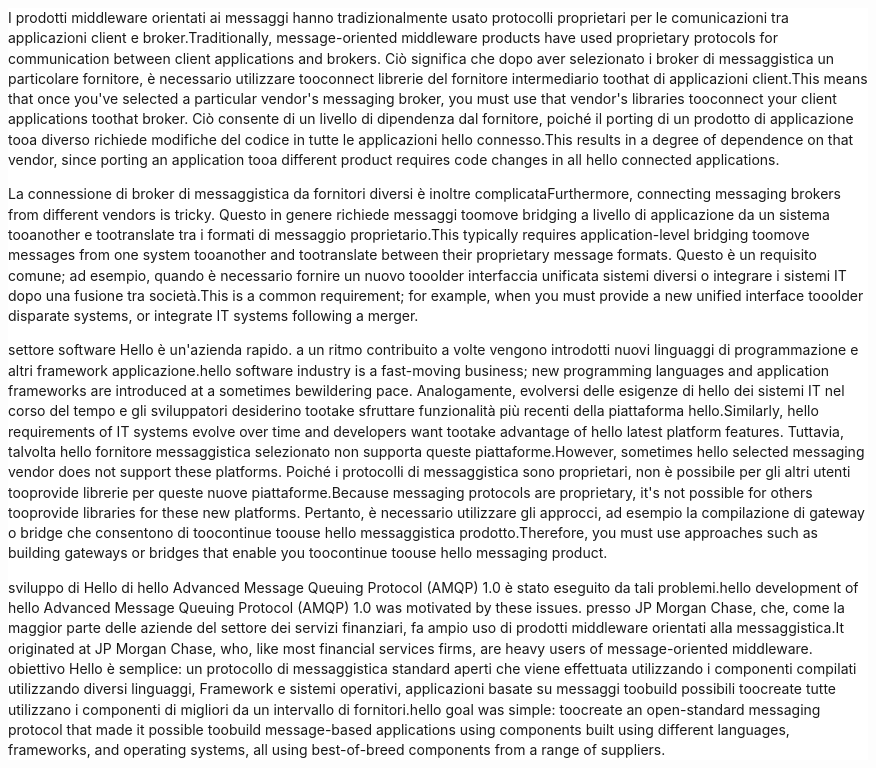<span data-ttu-id="47d8d-109">I prodotti middleware orientati ai messaggi hanno tradizionalmente usato protocolli proprietari per le comunicazioni tra applicazioni client e broker.</span><span class="sxs-lookup"><span data-stu-id="47d8d-109">Traditionally, message-oriented middleware products have used proprietary protocols for communication between client applications and brokers.</span></span> <span data-ttu-id="47d8d-110">Ciò significa che dopo aver selezionato i broker di messaggistica un particolare fornitore, è necessario utilizzare tooconnect librerie del fornitore intermediario toothat di applicazioni client.</span><span class="sxs-lookup"><span data-stu-id="47d8d-110">This means that once you've selected a particular vendor's messaging broker, you must use that vendor's libraries tooconnect your client applications toothat broker.</span></span> <span data-ttu-id="47d8d-111">Ciò consente di un livello di dipendenza dal fornitore, poiché il porting di un prodotto di applicazione tooa diverso richiede modifiche del codice in tutte le applicazioni hello connesso.</span><span class="sxs-lookup"><span data-stu-id="47d8d-111">This results in a degree of dependence on that vendor, since porting an application tooa different product requires code changes in all hello connected applications.</span></span> 

<span data-ttu-id="47d8d-112">La connessione di broker di messaggistica da fornitori diversi è inoltre complicata</span><span class="sxs-lookup"><span data-stu-id="47d8d-112">Furthermore, connecting messaging brokers from different vendors is tricky.</span></span> <span data-ttu-id="47d8d-113">Questo in genere richiede messaggi toomove bridging a livello di applicazione da un sistema tooanother e tootranslate tra i formati di messaggio proprietario.</span><span class="sxs-lookup"><span data-stu-id="47d8d-113">This typically requires application-level bridging toomove messages from one system tooanother and tootranslate between their proprietary message formats.</span></span> <span data-ttu-id="47d8d-114">Questo è un requisito comune; ad esempio, quando è necessario fornire un nuovo tooolder interfaccia unificata sistemi diversi o integrare i sistemi IT dopo una fusione tra società.</span><span class="sxs-lookup"><span data-stu-id="47d8d-114">This is a common requirement; for example, when you must provide a new unified interface tooolder disparate systems, or integrate IT systems following a merger.</span></span>

<span data-ttu-id="47d8d-115">settore software Hello è un'azienda rapido. a un ritmo contribuito a volte vengono introdotti nuovi linguaggi di programmazione e altri framework applicazione.</span><span class="sxs-lookup"><span data-stu-id="47d8d-115">hello software industry is a fast-moving business; new programming languages and application frameworks are introduced at a sometimes bewildering pace.</span></span> <span data-ttu-id="47d8d-116">Analogamente, evolversi delle esigenze di hello dei sistemi IT nel corso del tempo e gli sviluppatori desiderino tootake sfruttare funzionalità più recenti della piattaforma hello.</span><span class="sxs-lookup"><span data-stu-id="47d8d-116">Similarly, hello requirements of IT systems evolve over time and developers want tootake advantage of hello latest platform features.</span></span> <span data-ttu-id="47d8d-117">Tuttavia, talvolta hello fornitore messaggistica selezionato non supporta queste piattaforme.</span><span class="sxs-lookup"><span data-stu-id="47d8d-117">However, sometimes hello selected messaging vendor does not support these platforms.</span></span> <span data-ttu-id="47d8d-118">Poiché i protocolli di messaggistica sono proprietari, non è possibile per gli altri utenti tooprovide librerie per queste nuove piattaforme.</span><span class="sxs-lookup"><span data-stu-id="47d8d-118">Because messaging protocols are proprietary, it's not possible for others tooprovide libraries for these new platforms.</span></span> <span data-ttu-id="47d8d-119">Pertanto, è necessario utilizzare gli approcci, ad esempio la compilazione di gateway o bridge che consentono di toocontinue toouse hello messaggistica prodotto.</span><span class="sxs-lookup"><span data-stu-id="47d8d-119">Therefore, you must use approaches such as building gateways or bridges that enable you toocontinue toouse hello messaging product.</span></span>

<span data-ttu-id="47d8d-120">sviluppo di Hello di hello Advanced Message Queuing Protocol (AMQP) 1.0 è stato eseguito da tali problemi.</span><span class="sxs-lookup"><span data-stu-id="47d8d-120">hello development of hello Advanced Message Queuing Protocol (AMQP) 1.0 was motivated by these issues.</span></span> <span data-ttu-id="47d8d-121">presso JP Morgan Chase, che, come la maggior parte delle aziende del settore dei servizi finanziari, fa ampio uso di prodotti middleware orientati alla messaggistica.</span><span class="sxs-lookup"><span data-stu-id="47d8d-121">It originated at JP Morgan Chase, who, like most financial services firms, are heavy users of message-oriented middleware.</span></span> <span data-ttu-id="47d8d-122">obiettivo Hello è semplice: un protocollo di messaggistica standard aperti che viene effettuata utilizzando i componenti compilati utilizzando diversi linguaggi, Framework e sistemi operativi, applicazioni basate su messaggi toobuild possibili toocreate tutte utilizzano i componenti di migliori da un intervallo di fornitori.</span><span class="sxs-lookup"><span data-stu-id="47d8d-122">hello goal was simple: toocreate an open-standard messaging protocol that made it possible toobuild message-based applications using components built using different languages, frameworks, and operating systems, all using best-of-breed components from a range of suppliers.</span></span>
